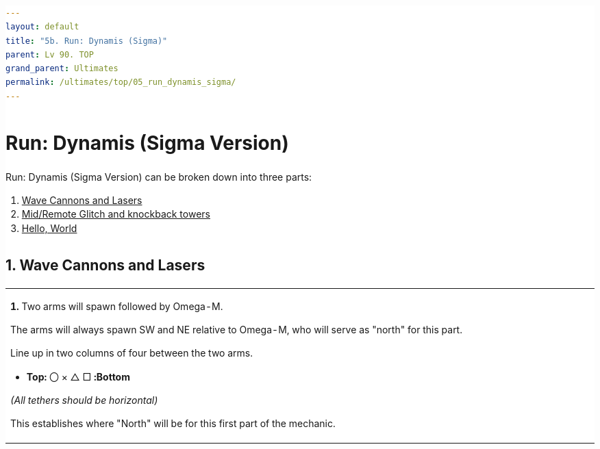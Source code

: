 ```yaml
---
layout: default
title: "5b. Run: Dynamis (Sigma)"
parent: Lv 90. TOP
grand_parent: Ultimates
permalink: /ultimates/top/05_run_dynamis_sigma/
---
```


# Run: Dynamis (Sigma Version)

Run: Dynamis (Sigma Version) can be broken down into three parts:

1. [Wave Cannons and Lasers](#1-wave-cannons-and-lasers)
2. [Mid/Remote Glitch and knockback towers](#2-knockback-towers)
3. [Hello, World](#3-hello-world-sigma)

## 1. Wave Cannons and Lasers

<table>
  <tr>
    <td width="50%"><p><b>1.</b> Two arms will spawn followed by Omega-M.</p><p>The arms will always spawn SW and NE relative to Omega-M, who will serve as "north" for this part.</p><p>Line up in two columns of four between the two arms.</p>
      <ul>
        <li><b>Top:</b> 〇 × △ □ <b>:Bottom</b></li>
      </ul>
      <p><em>(All tethers should be horizontal)</em></p><p>This establishes where "North" will be for this first part of the mechanic.</p></td>